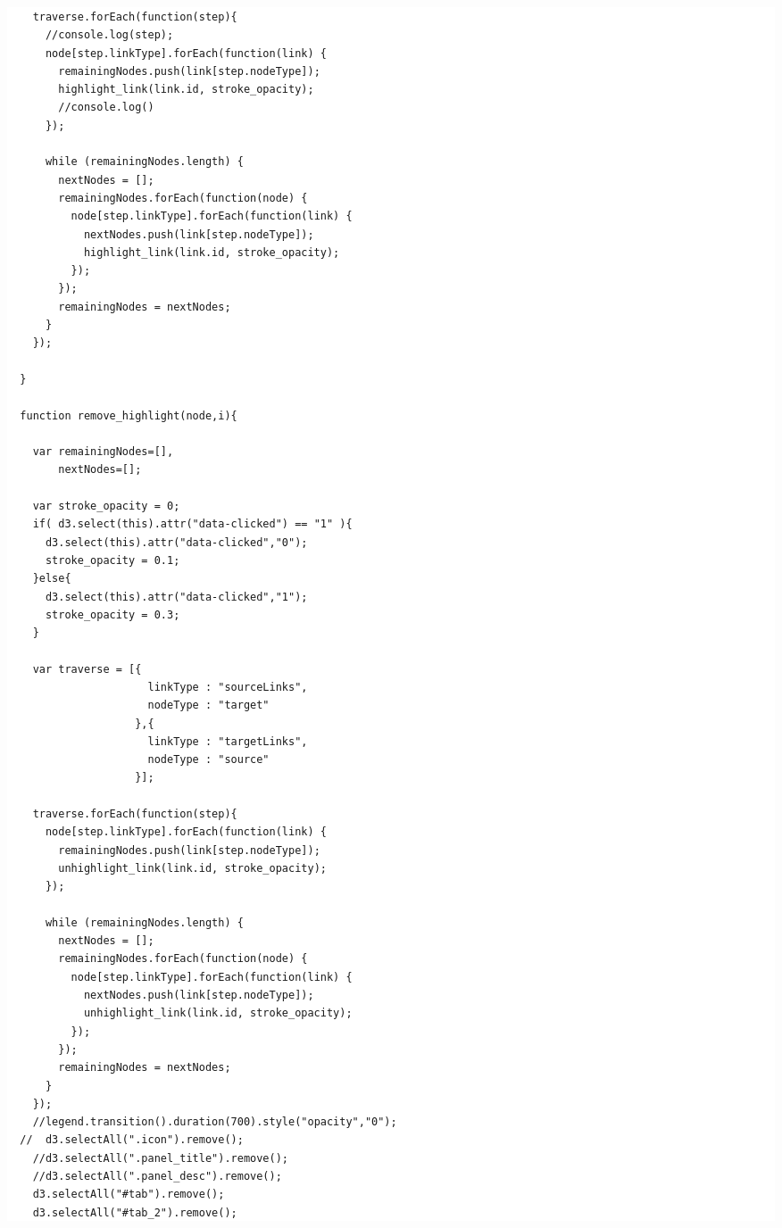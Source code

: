         traverse.forEach(function(step){
          //console.log(step);
          node[step.linkType].forEach(function(link) {
            remainingNodes.push(link[step.nodeType]);
            highlight_link(link.id, stroke_opacity);
            //console.log()
          });

          while (remainingNodes.length) {
            nextNodes = [];
            remainingNodes.forEach(function(node) {
              node[step.linkType].forEach(function(link) {
                nextNodes.push(link[step.nodeType]);
                highlight_link(link.id, stroke_opacity);
              });
            });
            remainingNodes = nextNodes;
          }
        });

      }

      function remove_highlight(node,i){

        var remainingNodes=[],
            nextNodes=[];

        var stroke_opacity = 0;
        if( d3.select(this).attr("data-clicked") == "1" ){
          d3.select(this).attr("data-clicked","0");
          stroke_opacity = 0.1;
        }else{
          d3.select(this).attr("data-clicked","1");
          stroke_opacity = 0.3;
        }

        var traverse = [{
                          linkType : "sourceLinks",
                          nodeType : "target"
                        },{
                          linkType : "targetLinks",
                          nodeType : "source"
                        }];

        traverse.forEach(function(step){
          node[step.linkType].forEach(function(link) {
            remainingNodes.push(link[step.nodeType]);
            unhighlight_link(link.id, stroke_opacity);
          });

          while (remainingNodes.length) {
            nextNodes = [];
            remainingNodes.forEach(function(node) {
              node[step.linkType].forEach(function(link) {
                nextNodes.push(link[step.nodeType]);
                unhighlight_link(link.id, stroke_opacity);
              });
            });
            remainingNodes = nextNodes;
          }
        });
        //legend.transition().duration(700).style("opacity","0");
      //  d3.selectAll(".icon").remove();
        //d3.selectAll(".panel_title").remove();
        //d3.selectAll(".panel_desc").remove();
        d3.selectAll("#tab").remove();
        d3.selectAll("#tab_2").remove();